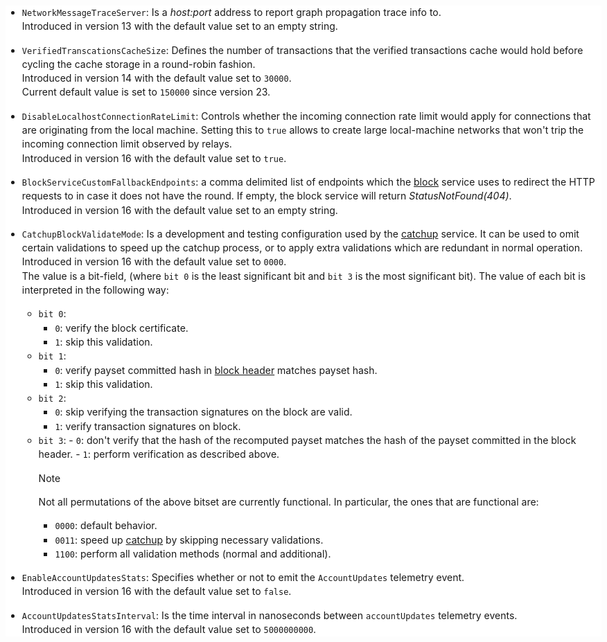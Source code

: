 - `NetworkMessageTraceServer`: Is a _host:port_ address to report graph
  propagation trace info to.\
  Introduced in version 13 with the default value set to an empty string.

- `VerifiedTranscationsCacheSize`: Defines the number of transactions that the
  verified transactions cache would hold before cycling the cache storage in a
  round-robin fashion.\
  Introduced in version 14 with the default value set to `30000`.\
  Current default value is set to `150000` since version 23.

- `DisableLocalhostConnectionRateLimit`: Controls whether the incoming
  connection rate limit would apply for connections that are originating from the
  local machine. Setting this to `true` allows to create large local-machine
  networks that won't trip the incoming connection limit observed by relays.\
  Introduced in version 16 with the default value set to `true`.

- `BlockServiceCustomFallbackEndpoints`: a comma delimited list of endpoints
  which the [block](ledger.md#blocks) service uses to redirect the HTTP requests to in case it does
  not have the round. If empty, the block service will return _StatusNotFound(404)_.\
  Introduced in version 16 with the default value set to an empty string.

- `CatchupBlockValidateMode`: Is a development and testing configuration used
  by the [catchup](#node-catchup) service. It can be used to omit certain validations to speed up
  the catchup process, or to apply extra validations which are redundant in
  normal operation.\
   Introduced in version 16 with the default value set to `0000`.\
   The value is a bit-field, (where `bit 0` is the least significant bit and `bit 3` is the most significant bit). The value of each bit is interpreted in the following way:

  - `bit 0`:
    - `0`: verify the block certificate.
    - `1`: skip this validation.
  - `bit 1`:
    - `0`: verify payset committed hash in [block header](ledger.md#blocks) matches payset hash.
    - `1`: skip this validation.
  - `bit 2`:
    - `0`: skip verifying the transaction signatures on the block are valid.
    - `1`: verify transaction signatures on block.
  - `bit 3`: - `0`: don't verify that the hash of the recomputed payset matches the hash of the payset committed in the block header. - `1`: perform verification as described above.
    > [!NOTE]
    > Not all permutations of the above bitset are currently functional. In
    > particular, the ones that are functional are:
    >
    > - `0000`: default behavior.
    > - `0011`: speed up [catchup](#node-catchup) by skipping necessary validations.
    > - `1100`: perform all validation methods (normal and additional).

- `EnableAccountUpdatesStats`: Specifies whether or not to emit the
  `AccountUpdates` telemetry event.\
  Introduced in version 16 with the default value set to `false`.

- `AccountUpdatesStatsInterval`: Is the time interval in nanoseconds between
  `accountUpdates` telemetry events.\
  Introduced in version 16 with the default value set to `5000000000`.
